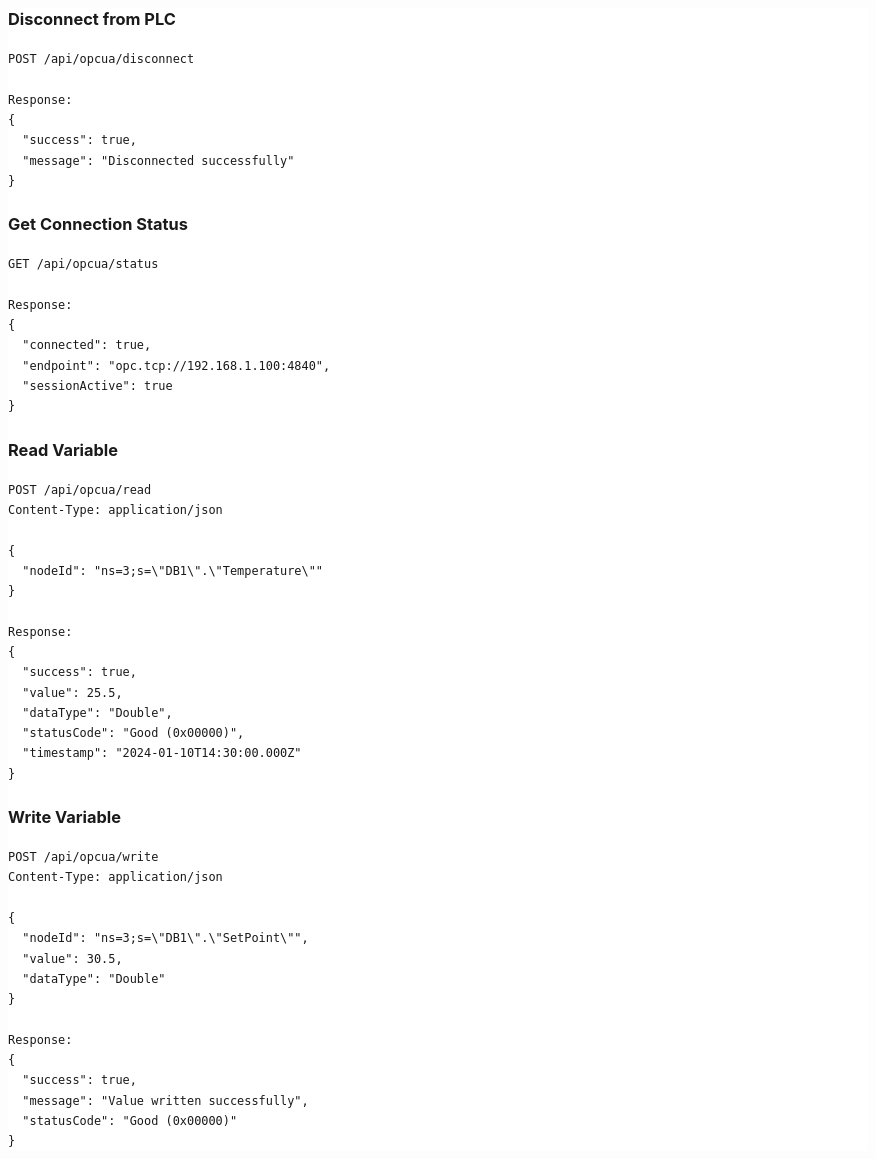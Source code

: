 ### Disconnect from PLC
```http
POST /api/opcua/disconnect

Response:
{
  "success": true,
  "message": "Disconnected successfully"
}
```

### Get Connection Status
```http
GET /api/opcua/status

Response:
{
  "connected": true,
  "endpoint": "opc.tcp://192.168.1.100:4840",
  "sessionActive": true
}
```

### Read Variable
```http
POST /api/opcua/read
Content-Type: application/json

{
  "nodeId": "ns=3;s=\"DB1\".\"Temperature\""
}

Response:
{
  "success": true,
  "value": 25.5,
  "dataType": "Double",
  "statusCode": "Good (0x00000)",
  "timestamp": "2024-01-10T14:30:00.000Z"
}
```

### Write Variable
```http
POST /api/opcua/write
Content-Type: application/json

{
  "nodeId": "ns=3;s=\"DB1\".\"SetPoint\"",
  "value": 30.5,
  "dataType": "Double"
}

Response:
{
  "success": true,
  "message": "Value written successfully",
  "statusCode": "Good (0x00000)"
}
```
